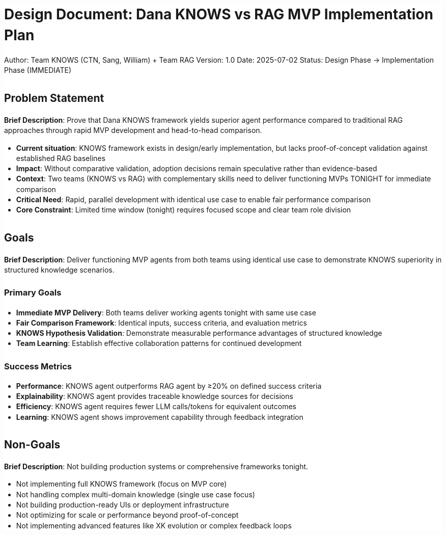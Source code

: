 # Design Document: Dana KNOWS vs RAG MVP Implementation Plan


Author: Team KNOWS (CTN, Sang, William) + Team RAG
Version: 1.0
Date: 2025-07-02
Status: Design Phase → Implementation Phase (IMMEDIATE)


## Problem Statement
**Brief Description**: Prove that Dana KNOWS framework yields superior agent performance compared to traditional RAG approaches through rapid MVP development and head-to-head comparison.

- **Current situation**: KNOWS framework exists in design/early implementation, but lacks proof-of-concept validation against established RAG baselines
- **Impact**: Without comparative validation, adoption decisions remain speculative rather than evidence-based
- **Context**: Two teams (KNOWS vs RAG) with complementary skills need to deliver functioning MVPs TONIGHT for immediate comparison
- **Critical Need**: Rapid, parallel development with identical use case to enable fair performance comparison
- **Core Constraint**: Limited time window (tonight) requires focused scope and clear team role division

## Goals
**Brief Description**: Deliver functioning MVP agents from both teams using identical use case to demonstrate KNOWS superiority in structured knowledge scenarios.

### Primary Goals
- **Immediate MVP Delivery**: Both teams deliver working agents tonight with same use case
- **Fair Comparison Framework**: Identical inputs, success criteria, and evaluation metrics
- **KNOWS Hypothesis Validation**: Demonstrate measurable performance advantages of structured knowledge
- **Team Learning**: Establish effective collaboration patterns for continued development

### Success Metrics
- **Performance**: KNOWS agent outperforms RAG agent by ≥20% on defined success criteria
- **Explainability**: KNOWS agent provides traceable knowledge sources for decisions
- **Efficiency**: KNOWS agent requires fewer LLM calls/tokens for equivalent outcomes
- **Learning**: KNOWS agent shows improvement capability through feedback integration

## Non-Goals
**Brief Description**: Not building production systems or comprehensive frameworks tonight.

- Not implementing full KNOWS framework (focus on MVP core)
- Not handling complex multi-domain knowledge (single use case focus)
- Not building production-ready UIs or deployment infrastructure
- Not optimizing for scale or performance beyond proof-of-concept
- Not implementing advanced features like XK evolution or complex feedback loops
